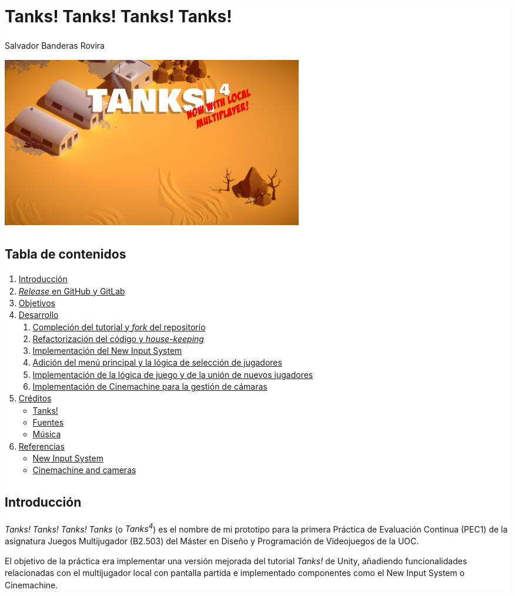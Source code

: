﻿# Tanks! Tanks! Tanks! Tanks!

Salvador Banderas Rovira

![Logo](Images/logo.png)

## Tabla de contenidos

1. [Introducción](#introducción)
2. [*Release* en GitHub y GitLab](#release-en-github-y-gitlab)
3. [Objetivos](#objetivos)
4. [Desarrollo](#desarrollo)
   1. [Compleción del tutorial y *fork* del repositorio](#compleción-del-tutorial-y-fork-del-repositorio)
   2. [Refactorización del código y *house-keeping*](#refactorización-del-código-y-house-keeping)
   3. [Implementación del New Input System](#implementación-del-new-input-system)
   4. [Adición del menú principal y la lógica de selección de jugadores](#adición-del-menú-principal-y-la-lógica-de-selección-de-jugadores)
   5. [Implementación de la lógica de juego y de la unión de nuevos jugadores](#implementación-de-la-lógica-de-juego-y-de-la-unión-de-nuevos-jugadores)
   6. [Implementación de Cinemachine para la gestión de cámaras](#implementación-de-cinemachine-para-la-gestión-de-cámaras)
5. [Créditos](#créditos)
    - [Tanks!](#tanks)
    - [Fuentes](#fuentes)
    - [Música](#música)
6. [Referencias](#referencias)
    - [New Input System](#new-input-system)
    - [Cinemachine and cameras](#cinemachine-and-cameras)

## Introducción

*Tanks! Tanks! Tanks! Tanks* (o *Tanks<sup>4</sup>*) es el nombre de mi prototipo para la primera Práctica de Evaluación Continua (PEC1) de la asignatura Juegos Multijugador (B2.503) del Máster en Diseño y Programación de Videojuegos de la UOC.

El objetivo de la práctica era implementar una versión mejorada del tutorial *Tanks!* de Unity, añadiendo funcionalidades relacionadas con el multijugador local con pantalla partida e implementado componentes como el New Input System o Cinemachine.

